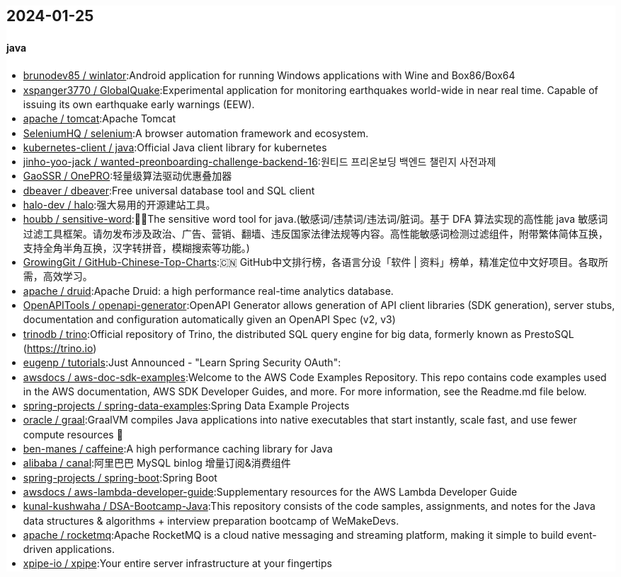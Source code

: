 ## 2024-01-25

#### java
* [brunodev85 / winlator](https://github.com/brunodev85/winlator):Android application for running Windows applications with Wine and Box86/Box64
* [xspanger3770 / GlobalQuake](https://github.com/xspanger3770/GlobalQuake):Experimental application for monitoring earthquakes world-wide in near real time. Capable of issuing its own earthquake early warnings (EEW).
* [apache / tomcat](https://github.com/apache/tomcat):Apache Tomcat
* [SeleniumHQ / selenium](https://github.com/SeleniumHQ/selenium):A browser automation framework and ecosystem.
* [kubernetes-client / java](https://github.com/kubernetes-client/java):Official Java client library for kubernetes
* [jinho-yoo-jack / wanted-preonboarding-challenge-backend-16](https://github.com/jinho-yoo-jack/wanted-preonboarding-challenge-backend-16):원티드 프리온보딩 백엔드 챌린지 사전과제
* [GaoSSR / OnePRO](https://github.com/GaoSSR/OnePRO):轻量级算法驱动优惠叠加器
* [dbeaver / dbeaver](https://github.com/dbeaver/dbeaver):Free universal database tool and SQL client
* [halo-dev / halo](https://github.com/halo-dev/halo):强大易用的开源建站工具。
* [houbb / sensitive-word](https://github.com/houbb/sensitive-word):👮‍♂️The sensitive word tool for java.(敏感词/违禁词/违法词/脏词。基于 DFA 算法实现的高性能 java 敏感词过滤工具框架。请勿发布涉及政治、广告、营销、翻墙、违反国家法律法规等内容。高性能敏感词检测过滤组件，附带繁体简体互换，支持全角半角互换，汉字转拼音，模糊搜索等功能。)
* [GrowingGit / GitHub-Chinese-Top-Charts](https://github.com/GrowingGit/GitHub-Chinese-Top-Charts):🇨🇳 GitHub中文排行榜，各语言分设「软件 | 资料」榜单，精准定位中文好项目。各取所需，高效学习。
* [apache / druid](https://github.com/apache/druid):Apache Druid: a high performance real-time analytics database.
* [OpenAPITools / openapi-generator](https://github.com/OpenAPITools/openapi-generator):OpenAPI Generator allows generation of API client libraries (SDK generation), server stubs, documentation and configuration automatically given an OpenAPI Spec (v2, v3)
* [trinodb / trino](https://github.com/trinodb/trino):Official repository of Trino, the distributed SQL query engine for big data, formerly known as PrestoSQL (https://trino.io)
* [eugenp / tutorials](https://github.com/eugenp/tutorials):Just Announced - "Learn Spring Security OAuth":
* [awsdocs / aws-doc-sdk-examples](https://github.com/awsdocs/aws-doc-sdk-examples):Welcome to the AWS Code Examples Repository. This repo contains code examples used in the AWS documentation, AWS SDK Developer Guides, and more. For more information, see the Readme.md file below.
* [spring-projects / spring-data-examples](https://github.com/spring-projects/spring-data-examples):Spring Data Example Projects
* [oracle / graal](https://github.com/oracle/graal):GraalVM compiles Java applications into native executables that start instantly, scale fast, and use fewer compute resources 🚀
* [ben-manes / caffeine](https://github.com/ben-manes/caffeine):A high performance caching library for Java
* [alibaba / canal](https://github.com/alibaba/canal):阿里巴巴 MySQL binlog 增量订阅&消费组件
* [spring-projects / spring-boot](https://github.com/spring-projects/spring-boot):Spring Boot
* [awsdocs / aws-lambda-developer-guide](https://github.com/awsdocs/aws-lambda-developer-guide):Supplementary resources for the AWS Lambda Developer Guide
* [kunal-kushwaha / DSA-Bootcamp-Java](https://github.com/kunal-kushwaha/DSA-Bootcamp-Java):This repository consists of the code samples, assignments, and notes for the Java data structures & algorithms + interview preparation bootcamp of WeMakeDevs.
* [apache / rocketmq](https://github.com/apache/rocketmq):Apache RocketMQ is a cloud native messaging and streaming platform, making it simple to build event-driven applications.
* [xpipe-io / xpipe](https://github.com/xpipe-io/xpipe):Your entire server infrastructure at your fingertips
